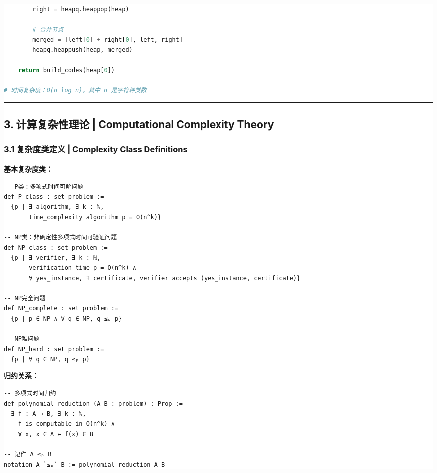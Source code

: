```python
        right = heapq.heappop(heap)
        
        # 合并节点
        merged = [left[0] + right[0], left, right]
        heapq.heappush(heap, merged)
    
    return build_codes(heap[0])

# 时间复杂度：O(n log n)，其中 n 是字符种类数
```

---

## 3. 计算复杂性理论 | Computational Complexity Theory

### 3.1 复杂度类定义 | Complexity Class Definitions

**基本复杂度类：**

```lean
-- P类：多项式时间可解问题
def P_class : set problem :=
  {p | ∃ algorithm, ∃ k : ℕ, 
       time_complexity algorithm p = O(n^k)}

-- NP类：非确定性多项式时间可验证问题
def NP_class : set problem :=
  {p | ∃ verifier, ∃ k : ℕ,
       verification_time p = O(n^k) ∧
       ∀ yes_instance, ∃ certificate, verifier accepts (yes_instance, certificate)}

-- NP完全问题
def NP_complete : set problem :=
  {p | p ∈ NP ∧ ∀ q ∈ NP, q ≤ₚ p}

-- NP难问题
def NP_hard : set problem :=
  {p | ∀ q ∈ NP, q ≤ₚ p}
```

**归约关系：**

```lean
-- 多项式时间归约
def polynomial_reduction (A B : problem) : Prop :=
  ∃ f : A → B, ∃ k : ℕ,
    f is computable_in O(n^k) ∧
    ∀ x, x ∈ A ↔ f(x) ∈ B

-- 记作 A ≤ₚ B
notation A `≤ₚ` B := polynomial_reduction A B
```
